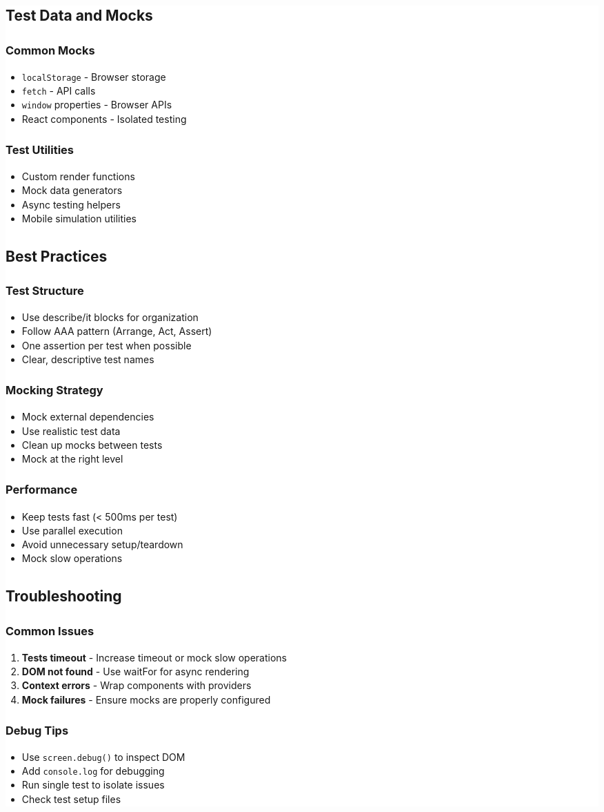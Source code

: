 ## Test Data and Mocks

### Common Mocks
- `localStorage` - Browser storage
- `fetch` - API calls
- `window` properties - Browser APIs
- React components - Isolated testing

### Test Utilities
- Custom render functions
- Mock data generators
- Async testing helpers
- Mobile simulation utilities

## Best Practices

### Test Structure
- Use describe/it blocks for organization
- Follow AAA pattern (Arrange, Act, Assert)
- One assertion per test when possible
- Clear, descriptive test names

### Mocking Strategy
- Mock external dependencies
- Use realistic test data
- Clean up mocks between tests
- Mock at the right level

### Performance
- Keep tests fast (< 500ms per test)
- Use parallel execution
- Avoid unnecessary setup/teardown
- Mock slow operations

## Troubleshooting

### Common Issues
1. **Tests timeout** - Increase timeout or mock slow operations
2. **DOM not found** - Use waitFor for async rendering
3. **Context errors** - Wrap components with providers
4. **Mock failures** - Ensure mocks are properly configured

### Debug Tips
- Use `screen.debug()` to inspect DOM
- Add `console.log` for debugging
- Run single test to isolate issues
- Check test setup files
